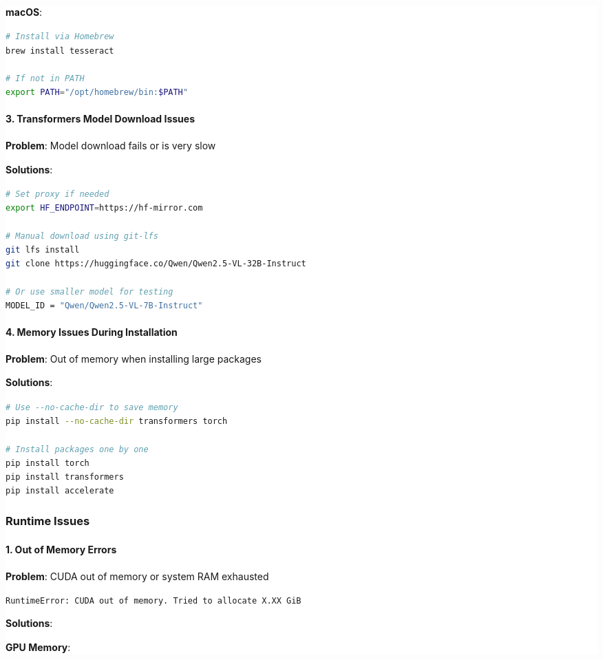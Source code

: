 **macOS**:

```bash
# Install via Homebrew
brew install tesseract

# If not in PATH
export PATH="/opt/homebrew/bin:$PATH"
```

#### 3. Transformers Model Download Issues

**Problem**: Model download fails or is very slow

**Solutions**:

```bash
# Set proxy if needed
export HF_ENDPOINT=https://hf-mirror.com

# Manual download using git-lfs
git lfs install
git clone https://huggingface.co/Qwen/Qwen2.5-VL-32B-Instruct

# Or use smaller model for testing
MODEL_ID = "Qwen/Qwen2.5-VL-7B-Instruct"
```

#### 4. Memory Issues During Installation

**Problem**: Out of memory when installing large packages

**Solutions**:

```bash
# Use --no-cache-dir to save memory
pip install --no-cache-dir transformers torch

# Install packages one by one
pip install torch
pip install transformers
pip install accelerate
```

### Runtime Issues

#### 1. Out of Memory Errors

**Problem**: CUDA out of memory or system RAM exhausted

```
RuntimeError: CUDA out of memory. Tried to allocate X.XX GiB
```

**Solutions**:

**GPU Memory**:
